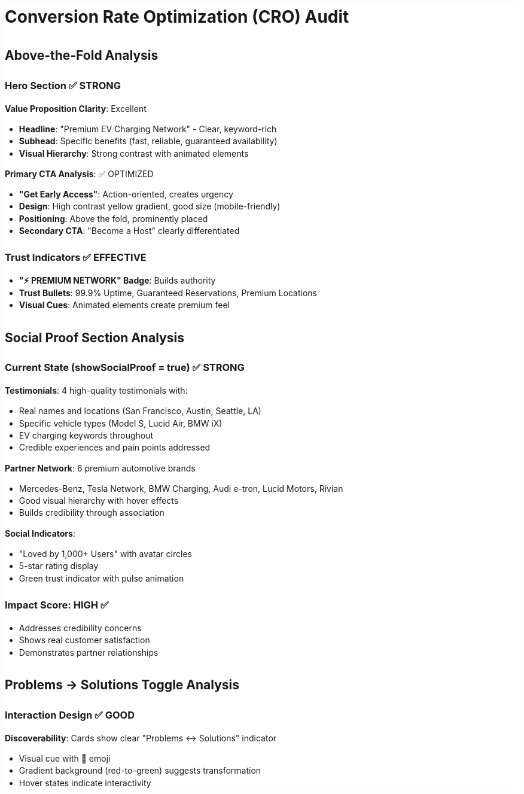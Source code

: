 # Conversion Rate Optimization (CRO) Audit

## Above-the-Fold Analysis

### Hero Section ✅ STRONG
**Value Proposition Clarity**: Excellent
- **Headline**: "Premium EV Charging Network" - Clear, keyword-rich
- **Subhead**: Specific benefits (fast, reliable, guaranteed availability)
- **Visual Hierarchy**: Strong contrast with animated elements

**Primary CTA Analysis**: ✅ OPTIMIZED
- **"Get Early Access"**: Action-oriented, creates urgency
- **Design**: High contrast yellow gradient, good size (mobile-friendly)
- **Positioning**: Above the fold, prominently placed
- **Secondary CTA**: "Become a Host" clearly differentiated

### Trust Indicators ✅ EFFECTIVE
- **"⚡ PREMIUM NETWORK" Badge**: Builds authority
- **Trust Bullets**: 99.9% Uptime, Guaranteed Reservations, Premium Locations
- **Visual Cues**: Animated elements create premium feel

## Social Proof Section Analysis

### Current State (showSocialProof = true) ✅ STRONG
**Testimonials**: 4 high-quality testimonials with:
- Real names and locations (San Francisco, Austin, Seattle, LA)
- Specific vehicle types (Model S, Lucid Air, BMW iX)
- EV charging keywords throughout
- Credible experiences and pain points addressed

**Partner Network**: 6 premium automotive brands
- Mercedes-Benz, Tesla Network, BMW Charging, Audi e-tron, Lucid Motors, Rivian
- Good visual hierarchy with hover effects
- Builds credibility through association

**Social Indicators**:
- "Loved by 1,000+ Users" with avatar circles
- 5-star rating display
- Green trust indicator with pulse animation

### Impact Score: HIGH ✅
- Addresses credibility concerns
- Shows real customer satisfaction  
- Demonstrates partner relationships

## Problems → Solutions Toggle Analysis

### Interaction Design ✅ GOOD
**Discoverability**: Cards show clear "Problems ↔ Solutions" indicator
- Visual cue with 🔄 emoji
- Gradient background (red-to-green) suggests transformation
- Hover states indicate interactivity
